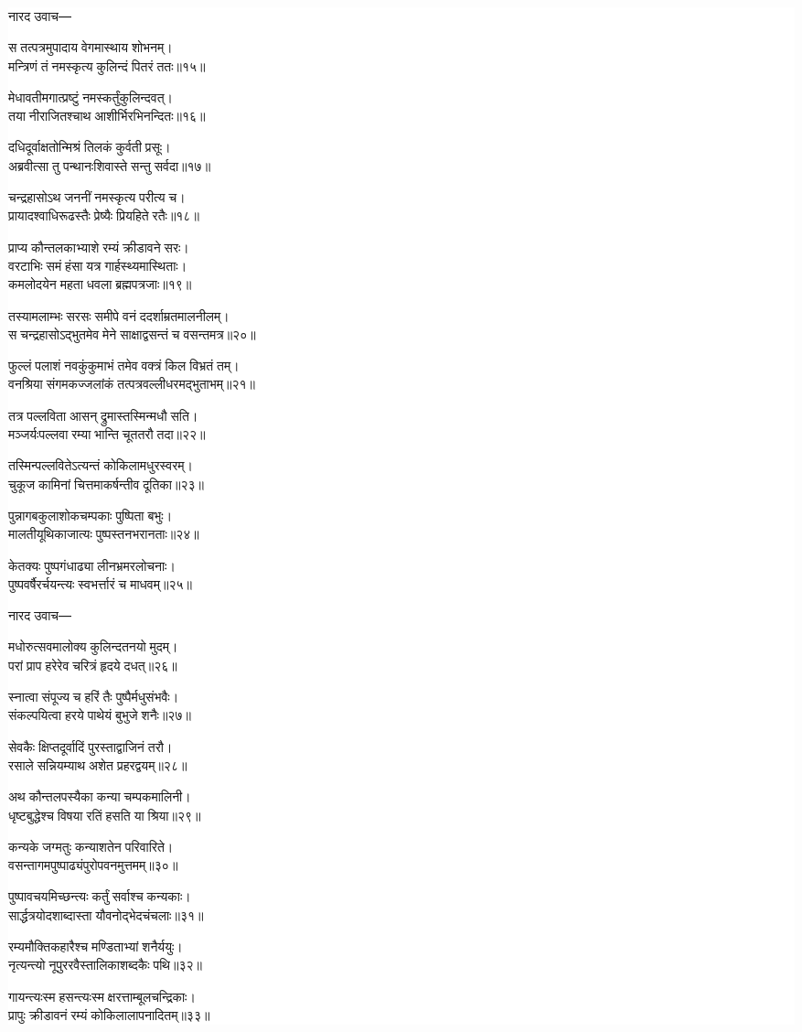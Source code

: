 नारद उवाच—

स तत्पत्रमुपादाय वेगमास्थाय शोभनम्।  
मन्त्रिणं तं नमस्कृत्य कुलिन्दं पितरं ततः॥१५॥

मेधावतीमगात्प्रष्टुं नमस्कर्तुंकुलिन्दवत्।  
तया नीराजितश्चाथ आशीर्भिरभिनन्दितः॥१६॥

दधिदूर्वाक्षतोन्मिश्रं तिलकं कुर्वती प्रसूः।  
अब्रवीत्सा तु पन्थानःशिवास्ते सन्तु सर्वदा॥१७॥

चन्द्रहासोऽथ जननीं नमस्कृत्य परीत्य च।  
प्रायादश्वाधिरूढस्तैः प्रेष्यैः प्रियहिते रतैः॥१८॥

प्राप्य कौन्तलकाभ्याशे रम्यं क्रीडावने सरः।  
वरटाभिः समं हंसा यत्र गार्हस्थ्यमास्थिताः।  
कमलोदयेन महता धवला ब्रह्मपत्रजाः॥१९॥

तस्यामलाम्भः सरसः समीपे वनं ददर्शाम्रतमालनीलम्।  
स चन्द्रहासोऽद्भुतमेव मेने साक्षाद्वसन्तं च वसन्तमत्र॥२०॥

फुल्लं पलाशं नवकुंकुमाभं तमेव वक्त्रं किल विभ्रतं तम्।  
वनश्रिया संगमकज्जलांकं तत्पत्रवल्लीधरमद्भुताभम्॥२१॥

तत्र पल्लविता आसन् द्रुमास्तस्मिन्मधौ सति।  
मञ्जर्यःपल्लवा रम्या भान्ति चूततरौ तदा॥२२॥

तस्मिन्पल्लवितेऽत्यन्तं कोकिलामधुरस्वरम्।  
चुकूज कामिनां चित्तमाकर्षन्तीव दूतिका॥२३॥

पुन्नागबकुलाशोकचम्पकाः पुष्पिता बभुः।  
मालतीयूथिकाजात्यः पुष्पस्तनभरानताः॥२४॥

केतक्यः पुष्पगंधाढ्या लीनभ्रमरलोचनाः।  
पुष्पवर्षैरर्चयन्त्यः स्वभर्त्तारं च माधवम्॥२५॥

नारद उवाच—

मधोरुत्सवमालोक्य कुलिन्दतनयो मुदम्।  
परां प्राप हरेरेव चरित्रं हृदये दधत्॥२६॥

स्नात्वा संपूज्य च हरिं तैः पुष्पैर्मधुसंभवैः।  
संकल्पयित्वा हरये पाथेयं बुभुजे शनैः॥२७॥

सेवकैः क्षिप्तदूर्वादिं पुरस्ताद्वाजिनं तरौ।  
रसाले सन्नियम्याथ अशेत प्रहरद्वयम्॥२८॥

अथ कौन्तलपस्यैका कन्या चम्पकमालिनी।  
धृष्टबुद्धेश्च विषया रतिं हसति या श्रिया॥२९॥

कन्यके जग्मतुः कन्याशतेन परिवारिते।  
वसन्तागमपुष्पाढ्यंपुरोपवनमुत्तमम्॥३०॥

पुष्पावचयमिच्छन्त्यः कर्तुं सर्वाश्च कन्यकाः।  
सार्द्धत्रयोदशाब्दास्ता यौवनोद्भेदचंचलाः॥३१॥

रम्यमौक्तिकहारैश्च मण्डिताभ्यां शनैर्ययुः।  
नृत्यन्त्यो नूपुररवैस्तालिकाशब्दकैः पथि॥३२॥

गायन्त्यःस्म हसन्त्यःस्म क्षरत्ताम्बूलचन्द्रिकाः।  
प्रापुः क्रीडावनं रम्यं कोकिलालापनादितम्॥३३॥
